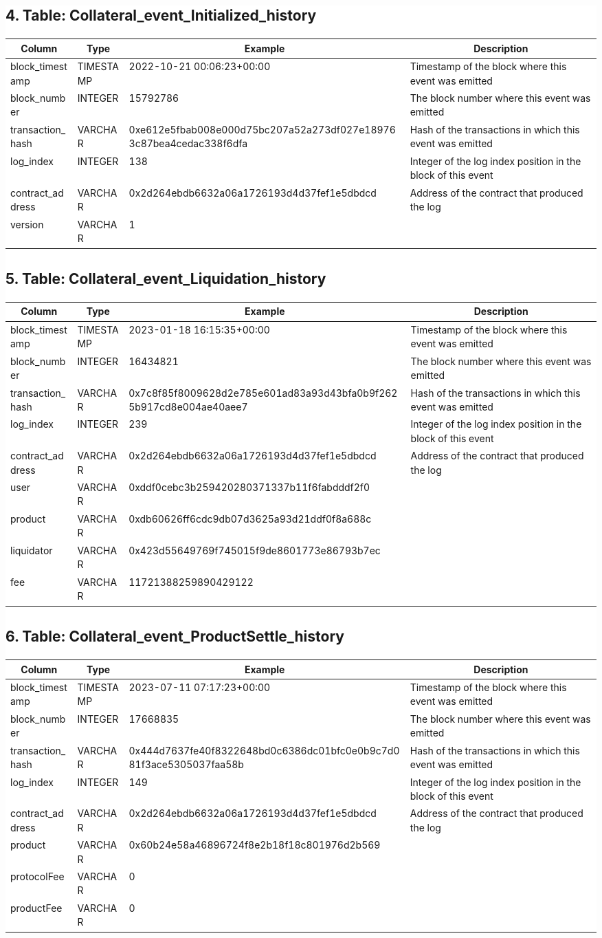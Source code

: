 ## 4. Table: Collateral\_event\_Initialized\_history

| Column            | Type      | Example                                                            | Description                                                  |
| ----------------- | --------- | ------------------------------------------------------------------ | ------------------------------------------------------------ |
| block\_timestamp  | TIMESTAMP | 2022-10-21 00:06:23+00:00                                          | Timestamp of the block where this event was emitted          |
| block\_number     | INTEGER   | 15792786                                                           | The block number where this event was emitted                |
| transaction\_hash | VARCHAR   | 0xe612e5fbab008e000d75bc207a52a273df027e189763c87bea4cedac338f6dfa | Hash of the transactions in which this event was emitted     |
| log\_index        | INTEGER   | 138                                                                | Integer of the log index position in the block of this event |
| contract\_address | VARCHAR   | 0x2d264ebdb6632a06a1726193d4d37fef1e5dbdcd                         | Address of the contract that produced the log                |
| version           | VARCHAR   | 1                                                                  |                                                              |

## 5. Table: Collateral\_event\_Liquidation\_history

| Column            | Type      | Example                                                            | Description                                                  |
| ----------------- | --------- | ------------------------------------------------------------------ | ------------------------------------------------------------ |
| block\_timestamp  | TIMESTAMP | 2023-01-18 16:15:35+00:00                                          | Timestamp of the block where this event was emitted          |
| block\_number     | INTEGER   | 16434821                                                           | The block number where this event was emitted                |
| transaction\_hash | VARCHAR   | 0x7c8f85f8009628d2e785e601ad83a93d43bfa0b9f2625b917cd8e004ae40aee7 | Hash of the transactions in which this event was emitted     |
| log\_index        | INTEGER   | 239                                                                | Integer of the log index position in the block of this event |
| contract\_address | VARCHAR   | 0x2d264ebdb6632a06a1726193d4d37fef1e5dbdcd                         | Address of the contract that produced the log                |
| user              | VARCHAR   | 0xddf0cebc3b259420280371337b11f6fabdddf2f0                         |                                                              |
| product           | VARCHAR   | 0xdb60626ff6cdc9db07d3625a93d21ddf0f8a688c                         |                                                              |
| liquidator        | VARCHAR   | 0x423d55649769f745015f9de8601773e86793b7ec                         |                                                              |
| fee               | VARCHAR   | 11721388259890429122                                               |                                                              |

## 6. Table: Collateral\_event\_ProductSettle\_history

| Column            | Type      | Example                                                            | Description                                                  |
| ----------------- | --------- | ------------------------------------------------------------------ | ------------------------------------------------------------ |
| block\_timestamp  | TIMESTAMP | 2023-07-11 07:17:23+00:00                                          | Timestamp of the block where this event was emitted          |
| block\_number     | INTEGER   | 17668835                                                           | The block number where this event was emitted                |
| transaction\_hash | VARCHAR   | 0x444d7637fe40f8322648bd0c6386dc01bfc0e0b9c7d081f3ace5305037faa58b | Hash of the transactions in which this event was emitted     |
| log\_index        | INTEGER   | 149                                                                | Integer of the log index position in the block of this event |
| contract\_address | VARCHAR   | 0x2d264ebdb6632a06a1726193d4d37fef1e5dbdcd                         | Address of the contract that produced the log                |
| product           | VARCHAR   | 0x60b24e58a46896724f8e2b18f18c801976d2b569                         |                                                              |
| protocolFee       | VARCHAR   | 0                                                                  |                                                              |
| productFee        | VARCHAR   | 0                                                                  |                                                              |
